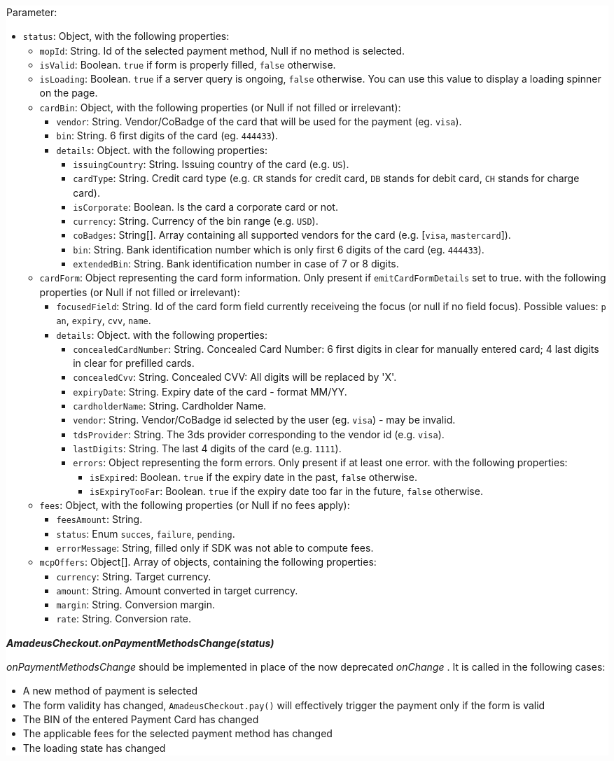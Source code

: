 Parameter:
- `status`: Object, with the following properties:
  -  `mopId`: String. Id of the selected payment method, Null if no method is selected.
  -  `isValid`: Boolean. `true` if form is properly filled, `false` otherwise.
  -  `isLoading`: Boolean. `true` if a server query is ongoing, `false` otherwise. You can use this value to display a loading spinner on the page.
  -  `cardBin`: Object, with the following properties (or Null if not filled or irrelevant):
     - `vendor`: String. Vendor/CoBadge of the card that will be used for the payment (eg. `visa`).
     - `bin`: String. 6 first digits of the card (eg. `444433`).
     - `details`: Object. with the following properties:
        - `issuingCountry`: String. Issuing country of the card (e.g. `US`).
        - `cardType`: String. Credit card type (e.g. `CR` stands for credit card, `DB` stands for debit card, `CH` stands for charge card).
        - `isCorporate`: Boolean. Is the card a corporate card or not.
        - `currency`: String. Currency of the bin range (e.g. `USD`).
        - `coBadges`: String[]. Array containing all supported vendors for the card (e.g. [`visa`, `mastercard`]).
        - `bin`: String. Bank identification number which is only first 6 digits of the card (eg. `444433`).
        - `extendedBin`: String. Bank identification number in case of 7 or 8 digits.
  -  `cardForm`: Object representing the card form information. Only present if `emitCardFormDetails` set to true. with the following properties (or Null if not filled or irrelevant):
     - `focusedField`: String. Id of the card form field currently receiveing the focus (or null if no field focus). Possible values: `pan`, `expiry`, `cvv`, `name`.
     - `details`: Object. with the following properties:
        - `concealedCardNumber`: String. Concealed Card Number: 6 first digits in clear for manually entered card; 4 last digits in clear for prefilled cards.
        - `concealedCvv`: String. Concealed CVV: All digits will be replaced by 'X'.
        - `expiryDate`: String. Expiry date of the card - format MM/YY.
        - `cardholderName`: String. Cardholder Name.
        - `vendor`: String. Vendor/CoBadge id selected by the user (eg. `visa`) - may be invalid.
        - `tdsProvider`: String. The 3ds provider corresponding to the vendor id (e.g. `visa`).
        - `lastDigits`: String. The last 4 digits of the card (e.g. `1111`).
        - `errors`: Object representing the form errors. Only present if at least one error. with the following properties:
            - `isExpired`: Boolean. `true` if the expiry date in the past, `false` otherwise.
            - `isExpiryTooFar`: Boolean. `true` if the expiry date too far in the future, `false` otherwise.
  -  `fees`: Object, with the following properties (or Null if no fees apply):
     -  `feesAmount`: String.
     -  `status`: Enum `succes`, `failure`, `pending`.
     -  `errorMessage`: String, filled only if SDK was not able to compute fees.
  - `mcpOffers`: Object[]. Array of objects, containing the following properties:
     -  `currency`: String. Target currency.
     -  `amount`: String. Amount converted in target currency.
     -  `margin`: String. Conversion margin.
     -  `rate`: String. Conversion rate.

__*AmadeusCheckout.onPaymentMethodsChange(status)*__

*onPaymentMethodsChange* should be implemented in place of the now deprecated *onChange* . It is called in the following cases:
- A new method of payment is selected
- The form validity has changed, `AmadeusCheckout.pay()` will effectively trigger the payment only if the form is valid
- The BIN of the entered Payment Card has changed
- The applicable fees for the selected payment method has changed
- The loading state has changed
